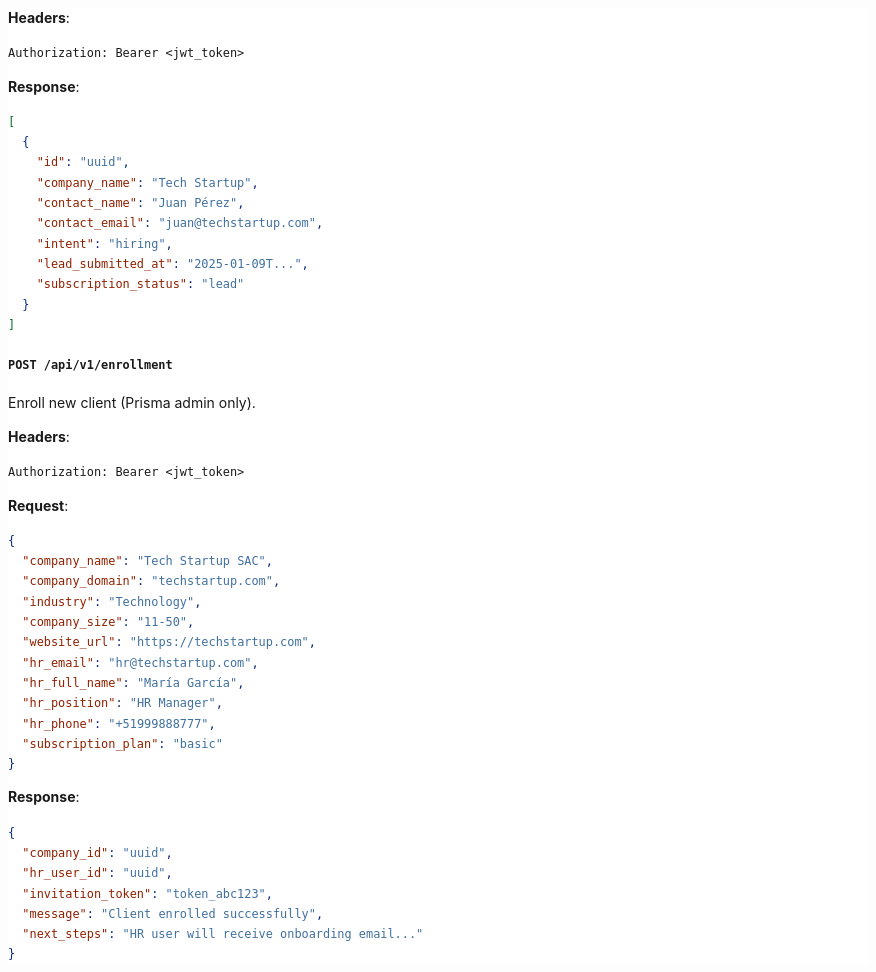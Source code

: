 **Headers**:
```
Authorization: Bearer <jwt_token>
```

**Response**:
```json
[
  {
    "id": "uuid",
    "company_name": "Tech Startup",
    "contact_name": "Juan Pérez",
    "contact_email": "juan@techstartup.com",
    "intent": "hiring",
    "lead_submitted_at": "2025-01-09T...",
    "subscription_status": "lead"
  }
]
```

#### `POST /api/v1/enrollment`
Enroll new client (Prisma admin only).

**Headers**:
```
Authorization: Bearer <jwt_token>
```

**Request**:
```json
{
  "company_name": "Tech Startup SAC",
  "company_domain": "techstartup.com",
  "industry": "Technology",
  "company_size": "11-50",
  "website_url": "https://techstartup.com",
  "hr_email": "hr@techstartup.com",
  "hr_full_name": "María García",
  "hr_position": "HR Manager",
  "hr_phone": "+51999888777",
  "subscription_plan": "basic"
}
```

**Response**:
```json
{
  "company_id": "uuid",
  "hr_user_id": "uuid",
  "invitation_token": "token_abc123",
  "message": "Client enrolled successfully",
  "next_steps": "HR user will receive onboarding email..."
}
```
